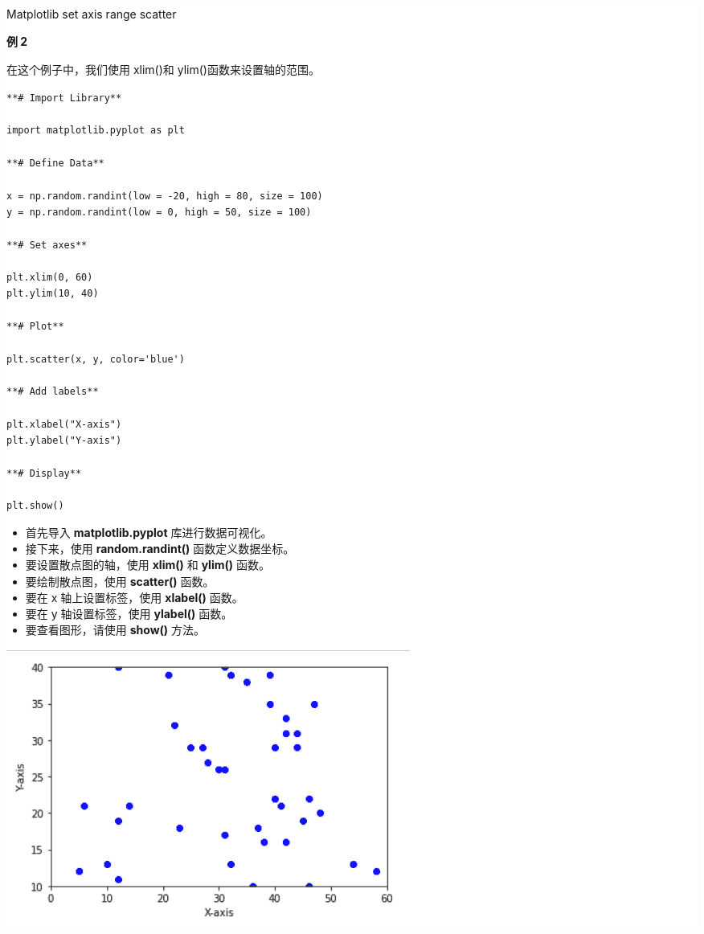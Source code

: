 
Matplotlib set axis range scatter

**例 2**

在这个例子中，我们使用 xlim()和 ylim()函数来设置轴的范围。

```
**# Import Library**

import matplotlib.pyplot as plt

**# Define Data**

x = np.random.randint(low = -20, high = 80, size = 100)
y = np.random.randint(low = 0, high = 50, size = 100)

**# Set axes**

plt.xlim(0, 60)
plt.ylim(10, 40)

**# Plot**

plt.scatter(x, y, color='blue')

**# Add labels**

plt.xlabel("X-axis")
plt.ylabel("Y-axis")

**# Display**

plt.show() 
```

*   首先导入 **matplotlib.pyplot** 库进行数据可视化。
*   接下来，使用 **random.randint()** 函数定义数据坐标。
*   要设置散点图的轴，使用 **xlim()** 和 **ylim()** 函数。
*   要绘制散点图，使用 **scatter()** 函数。
*   要在 x 轴上设置标签，使用 **xlabel()** 函数。
*   要在 y 轴设置标签，使用 **ylabel()** 函数。
*   要查看图形，请使用 **show()** 方法。

![matplotlib set axis limit scatter](img/2f4a3b54e36032e508a9f151e061a6e2.png "matplotlib set axis limit scatter")
